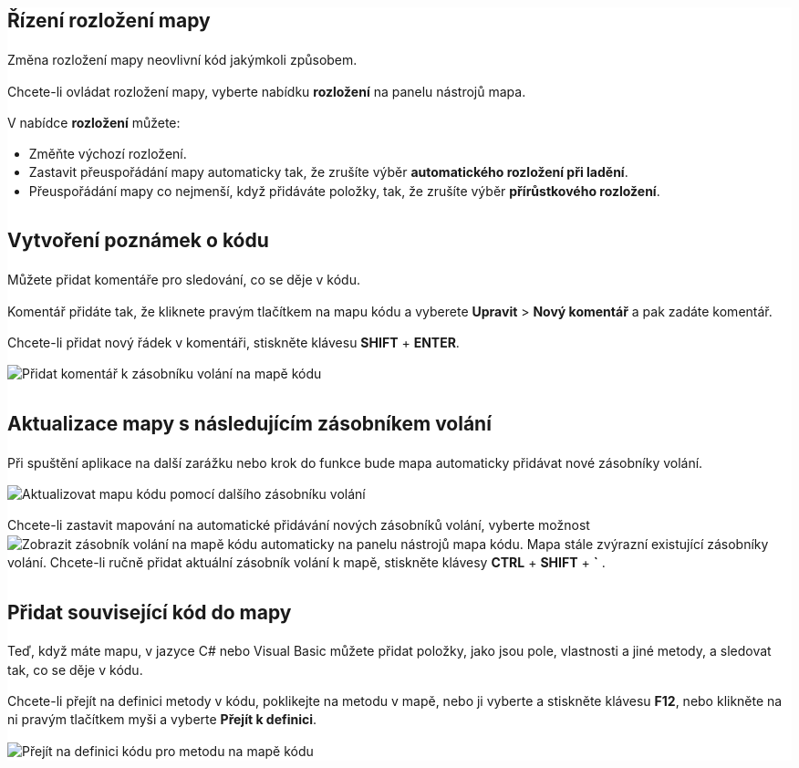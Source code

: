 ## <a name="control-the-maps-layout"></a>Řízení rozložení mapy

Změna rozložení mapy neovlivní kód jakýmkoli způsobem.

Chcete-li ovládat rozložení mapy, vyberte nabídku **rozložení** na panelu nástrojů mapa.

V nabídce **rozložení** můžete:

- Změňte výchozí rozložení.
- Zastavit přeuspořádání mapy automaticky tak, že zrušíte výběr **automatického rozložení při ladění**.
- Přeuspořádání mapy co nejmenší, když přidáváte položky, tak, že zrušíte výběr **přírůstkového rozložení**.

## <a name="make-notes-about-the-code"></a><a name="MakeNotes"></a> Vytvoření poznámek o kódu

Můžete přidat komentáře pro sledování, co se děje v kódu.

Komentář přidáte tak, že kliknete pravým tlačítkem na mapu kódu a vyberete **Upravit**  >  **Nový komentář** a pak zadáte komentář.

Chcete-li přidat nový řádek v komentáři, stiskněte klávesu **SHIFT** + **ENTER**.

 ![Přidat komentář k zásobníku volání na mapě kódu](../debugger/media/debuggermap_addcomment.png "DebuggerMap_AddComment")

## <a name="update-the-map-with-the-next-call-stack"></a><a name="UpdateMap"></a> Aktualizace mapy s následujícím zásobníkem volání

Při spuštění aplikace na další zarážku nebo krok do funkce bude mapa automaticky přidávat nové zásobníky volání.

![Aktualizovat mapu kódu pomocí dalšího zásobníku volání](../debugger/media/debuggermap_addclearcallstack.png "DebuggerMap_AddClearCallStack")

Chcete-li zastavit mapování na automatické přidávání nových zásobníků volání, vyberte možnost ![Zobrazit zásobník volání na mapě kódu automaticky](../debugger/media/debuggermap_automaticupdateicon.gif "Zobrazit zásobník volání na mapě kódu automaticky") na panelu nástrojů mapa kódu. Mapa stále zvýrazní existující zásobníky volání. Chcete-li ručně přidat aktuální zásobník volání k mapě, stiskněte klávesy **CTRL** + **SHIFT** + **`** .

## <a name="add-related-code-to-the-map"></a><a name="AddRelatedCode"></a> Přidat související kód do mapy

Teď, když máte mapu, v jazyce C# nebo Visual Basic můžete přidat položky, jako jsou pole, vlastnosti a jiné metody, a sledovat tak, co se děje v kódu.

Chcete-li přejít na definici metody v kódu, poklikejte na metodu v mapě, nebo ji vyberte a stiskněte klávesu **F12**, nebo klikněte na ni pravým tlačítkem myši a vyberte **Přejít k definici**.

![Přejít na definici kódu pro metodu na mapě kódu](../debugger/media/debuggermap_gotocodedefinition.png "DebuggerMap_GoToCodeDefinition")
